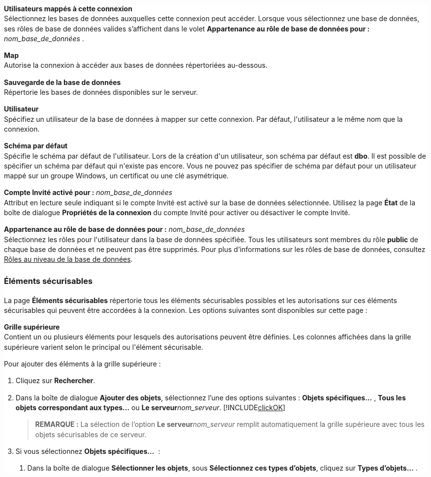  **Utilisateurs mappés à cette connexion**  
 Sélectionnez les bases de données auxquelles cette connexion peut accéder. Lorsque vous sélectionnez une base de données, ses rôles de base de données valides s’affichent dans le volet **Appartenance au rôle de base de données pour :** _nom_base_de_données_ .  
  
 **Map**  
 Autorise la connexion à accéder aux bases de données répertoriées au-dessous.  
  
 **Sauvegarde de la base de données**  
 Répertorie les bases de données disponibles sur le serveur.  
  
 **Utilisateur**  
 Spécifiez un utilisateur de la base de données à mapper sur cette connexion. Par défaut, l'utilisateur a le même nom que la connexion.  
  
 **Schéma par défaut**  
 Spécifie le schéma par défaut de l'utilisateur. Lors de la création d'un utilisateur, son schéma par défaut est **dbo**. Il est possible de spécifier un schéma par défaut qui n'existe pas encore. Vous ne pouvez pas spécifier de schéma par défaut pour un utilisateur mappé sur un groupe Windows, un certificat ou une clé asymétrique.  
  
 **Compte Invité activé pour :**  _nom_base_de_données_  
 Attribut en lecture seule indiquant si le compte Invité est activé sur la base de données sélectionnée. Utilisez la page **État** de la boîte de dialogue **Propriétés de la connexion** du compte Invité pour activer ou désactiver le compte Invité.  
  
 **Appartenance au rôle de base de données pour :**  _nom_base_de_données_  
 Sélectionnez les rôles pour l'utilisateur dans la base de données spécifiée. Tous les utilisateurs sont membres du rôle **public** de chaque base de données et ne peuvent pas être supprimés. Pour plus d’informations sur les rôles de base de données, consultez [Rôles au niveau de la base de données](../../../relational-databases/security/authentication-access/database-level-roles.md).  
  
### <a name="securables"></a>Éléments sécurisables  
 La page **Éléments sécurisables** répertorie tous les éléments sécurisables possibles et les autorisations sur ces éléments sécurisables qui peuvent être accordées à la connexion. Les options suivantes sont disponibles sur cette page :  
  
 **Grille supérieure**  
 Contient un ou plusieurs éléments pour lesquels des autorisations peuvent être définies. Les colonnes affichées dans la grille supérieure varient selon le principal ou l'élément sécurisable.  
  
 Pour ajouter des éléments à la grille supérieure :  
  
1.  Cliquez sur **Rechercher**.  
  
2.  Dans la boîte de dialogue **Ajouter des objets**, sélectionnez l’une des options suivantes : **Objets spécifiques...** , **Tous les objets correspondant aux types...** ou **Le serveur**_nom\_serveur_. [!INCLUDE[clickOK](../../../includes/clickok-md.md)]  
  
    > **REMARQUE :** La sélection de l’option **Le serveur**_nom\_serveur_ remplit automatiquement la grille supérieure avec tous les objets sécurisables de ce serveur.  
  
3.  Si vous sélectionnez **Objets spécifiques…**  :  
  
    1.  Dans la boîte de dialogue **Sélectionner les objets**, sous **Sélectionnez ces types d’objets**, cliquez sur **Types d’objets…** .  
  